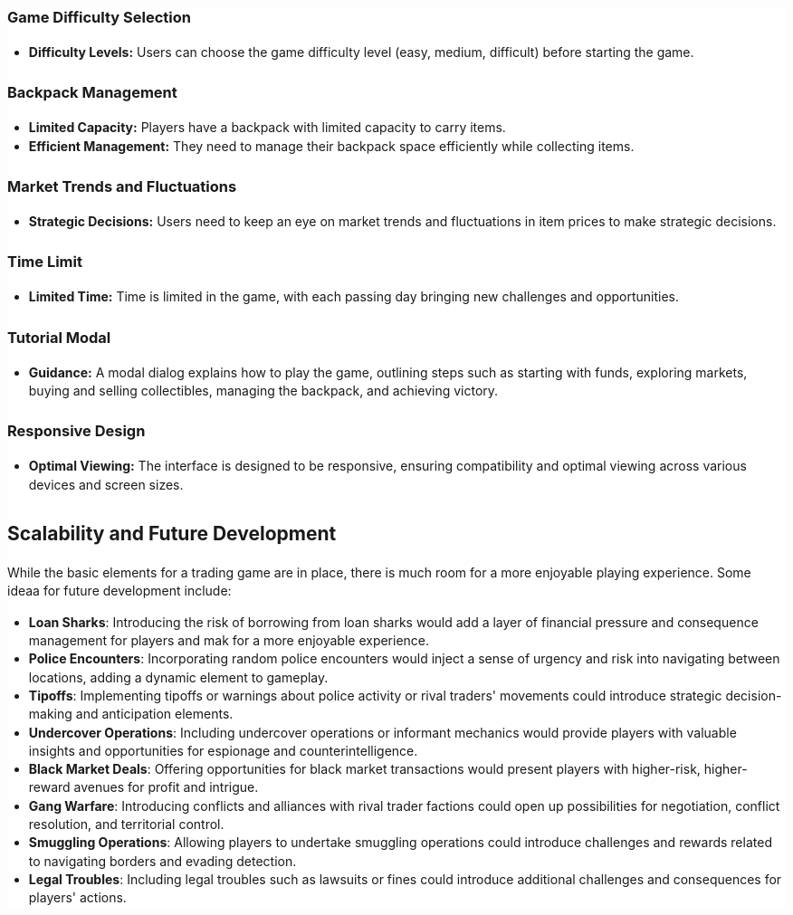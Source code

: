 ### Game Difficulty Selection
- **Difficulty Levels:** Users can choose the game difficulty level (easy, medium, difficult) before starting the game.

### Backpack Management
- **Limited Capacity:** Players have a backpack with limited capacity to carry items.
- **Efficient Management:** They need to manage their backpack space efficiently while collecting items.

### Market Trends and Fluctuations
- **Strategic Decisions:** Users need to keep an eye on market trends and fluctuations in item prices to make strategic decisions.

### Time Limit
- **Limited Time:** Time is limited in the game, with each passing day bringing new challenges and opportunities.

### Tutorial Modal
- **Guidance:** A modal dialog explains how to play the game, outlining steps such as starting with funds, exploring markets, buying and selling collectibles, managing the backpack, and achieving victory.

### Responsive Design
- **Optimal Viewing:** The interface is designed to be responsive, ensuring compatibility and optimal viewing across various devices and screen sizes.




## Scalability and Future Development

While the basic elements for a trading game are in place, there is much room for a more enjoyable playing experience.  Some ideaa for future development include:

- **Loan Sharks**: Introducing the risk of borrowing from loan sharks would add a layer of financial pressure and consequence management for players and mak for a more enjoyable experience.
- **Police Encounters**: Incorporating random police encounters would inject a sense of urgency and risk into navigating between locations, adding a dynamic element to gameplay.
- **Tipoffs**: Implementing tipoffs or warnings about police activity or rival traders' movements could introduce strategic decision-making and anticipation elements.
- **Undercover Operations**: Including undercover operations or informant mechanics would provide players with valuable insights and opportunities for espionage and counterintelligence.
- **Black Market Deals**: Offering opportunities for black market transactions would present players with higher-risk, higher-reward avenues for profit and intrigue.
- **Gang Warfare**: Introducing conflicts and alliances with rival trader factions could open up possibilities for negotiation, conflict resolution, and territorial control.
- **Smuggling Operations**: Allowing players to undertake smuggling operations could introduce challenges and rewards related to navigating borders and evading detection.
- **Legal Troubles**: Including legal troubles such as lawsuits or fines could introduce additional challenges and consequences for players' actions.
